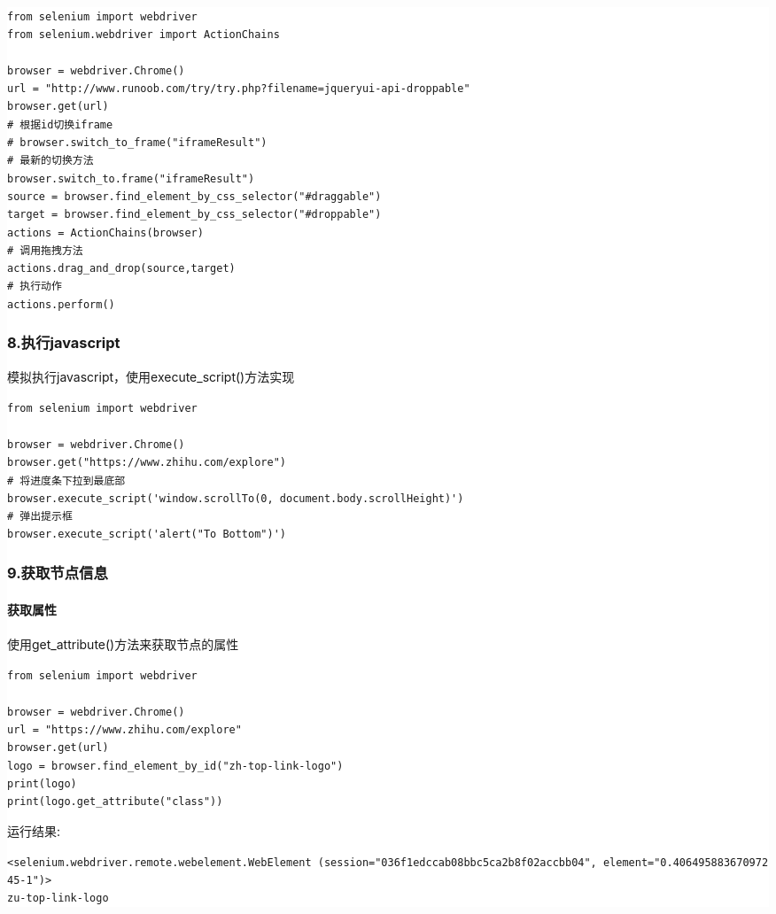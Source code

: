 ```
from selenium import webdriver
from selenium.webdriver import ActionChains

browser = webdriver.Chrome()
url = "http://www.runoob.com/try/try.php?filename=jqueryui-api-droppable"
browser.get(url)
# 根据id切换iframe
# browser.switch_to_frame("iframeResult")
# 最新的切换方法
browser.switch_to.frame("iframeResult")
source = browser.find_element_by_css_selector("#draggable")
target = browser.find_element_by_css_selector("#droppable")
actions = ActionChains(browser)
# 调用拖拽方法
actions.drag_and_drop(source,target)
# 执行动作
actions.perform()
```

### 8.执行javascript

模拟执行javascript，使用execute\_script\(\)方法实现

```
from selenium import webdriver

browser = webdriver.Chrome()
browser.get("https://www.zhihu.com/explore")
# 将进度条下拉到最底部
browser.execute_script('window.scrollTo(0, document.body.scrollHeight)')
# 弹出提示框
browser.execute_script('alert("To Bottom")')
```

### 9.获取节点信息

#### 获取属性

使用get\_attribute\(\)方法来获取节点的属性

```
from selenium import webdriver

browser = webdriver.Chrome()
url = "https://www.zhihu.com/explore"
browser.get(url)
logo = browser.find_element_by_id("zh-top-link-logo")
print(logo)
print(logo.get_attribute("class"))
```

运行结果:

```
<selenium.webdriver.remote.webelement.WebElement (session="036f1edccab08bbc5ca2b8f02accbb04", element="0.40649588367097245-1")>
zu-top-link-logo
```
